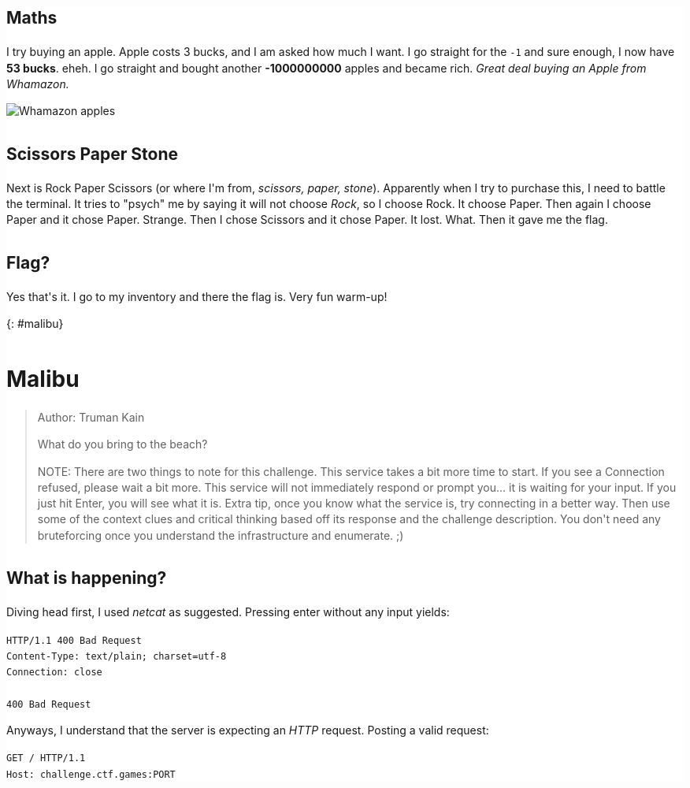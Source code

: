 ## Maths

I try buying an apple. Apple costs 3 bucks, and I am asked how much I want. I go straight for the `-1` and sure enough, I now have **53 bucks**. eheh. I go straight and bought another **-1000000000** apples and became rich. _Great deal buying an Apple from Whamazon._

![Whamazon apples]()

## Scissors Paper Stone

Next is Rock Paper Scissors (or where I'm from, _scissors, paper, stone_). Apparently when I try to purchase this, I need to battle the terminal. It tries to "psych" me by saying it will not choose _Rock_, so I choose Rock. It choose Paper. Then again I choose Paper and it chose Paper. Strange. Then I chose Scissors and it chose Paper. It lost. What. Then it gave me the flag.

## Flag?

Yes that's it. I go to my inventory and there the flag is. Very fun warm-up!

{: #malibu}
# Malibu
> Author: Truman Kain
>
> What do you bring to the beach?
>
> NOTE: There are two things to note for this challenge.
> This service takes a bit more time to start. If you see a Connection refused, please wait a bit more.
> This service will not immediately respond or prompt you... it is waiting for your input. If you just hit Enter, you will see what it is.
> Extra tip, once you know what the service is, try connecting in a better way. Then use some of the context clues and critical thinking based off its response and the challenge description. You don't need any bruteforcing once you understand the infrastructure and enumerate. ;)


## What is happening?

Diving head first, I used _netcat_ as suggested. Pressing enter without any input yields:
```
HTTP/1.1 400 Bad Request
Content-Type: text/plain; charset=utf-8
Connection: close

400 Bad Request
```
Anyways, I understand that the server is expecting an _HTTP_ request. Posting a valid request:

```http
GET / HTTP/1.1
Host: challenge.ctf.games:PORT
```
